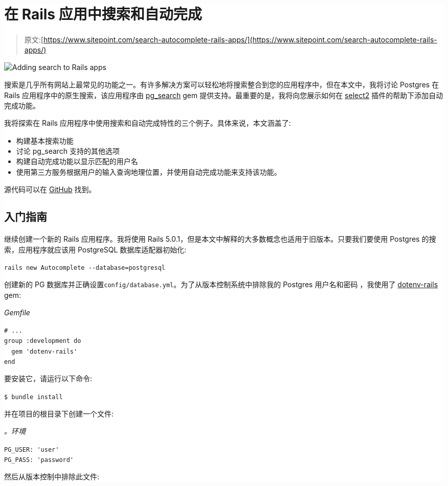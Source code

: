 # 在 Rails 应用中搜索和自动完成

> 原文:[https://www.sitepoint.com/search-autocomplete-rails-apps/](https://www.sitepoint.com/search-autocomplete-rails-apps/)

![Adding search to Rails apps](../Images/8ef7302a7fbef2fff875fbe5362ab2ed.png)

搜索是几乎所有网站上最常见的功能之一。有许多解决方案可以轻松地将搜索整合到您的应用程序中，但在本文中，我将讨论 Postgres 在 Rails 应用程序中的原生搜索，该应用程序由 [pg_search](https://github.com/Casecommons/pg_search) gem 提供支持。最重要的是，我将向您展示如何在 [select2](https://select2.github.io/) 插件的帮助下添加自动完成功能。

我将探索在 Rails 应用程序中使用搜索和自动完成特性的三个例子。具体来说，本文涵盖了:

*   构建基本搜索功能
*   讨论 pg_search 支持的其他选项
*   构建自动完成功能以显示匹配的用户名
*   使用第三方服务根据用户的输入查询地理位置，并使用自动完成功能来支持该功能。

源代码可以在 [GitHub](https://github.com/bodrovis/Sitepoint-source/tree/master/Autocomplete) 找到。

## 入门指南

继续创建一个新的 Rails 应用程序。我将使用 Rails 5.0.1，但是本文中解释的大多数概念也适用于旧版本。只要我们要使用 Postgres 的搜索，应用程序就应该用 PostgreSQL 数据库适配器初始化:

```
rails new Autocomplete --database=postgresql 
```

创建新的 PG 数据库并正确设置`config/database.yml`。为了从版本控制系统中排除我的 Postgres 用户名和密码
，我使用了 [dotenv-rails](https://github.com/bkeepers/dotenv) gem:

*Gemfile*

```
# ...
group :development do
  gem 'dotenv-rails'
end 
```

要安装它，请运行以下命令:

```
$ bundle install 
```

并在项目的根目录下创建一个文件:

*。环境*

```
PG_USER: 'user'
PG_PASS: 'password' 
```

然后从版本控制中排除此文件:
